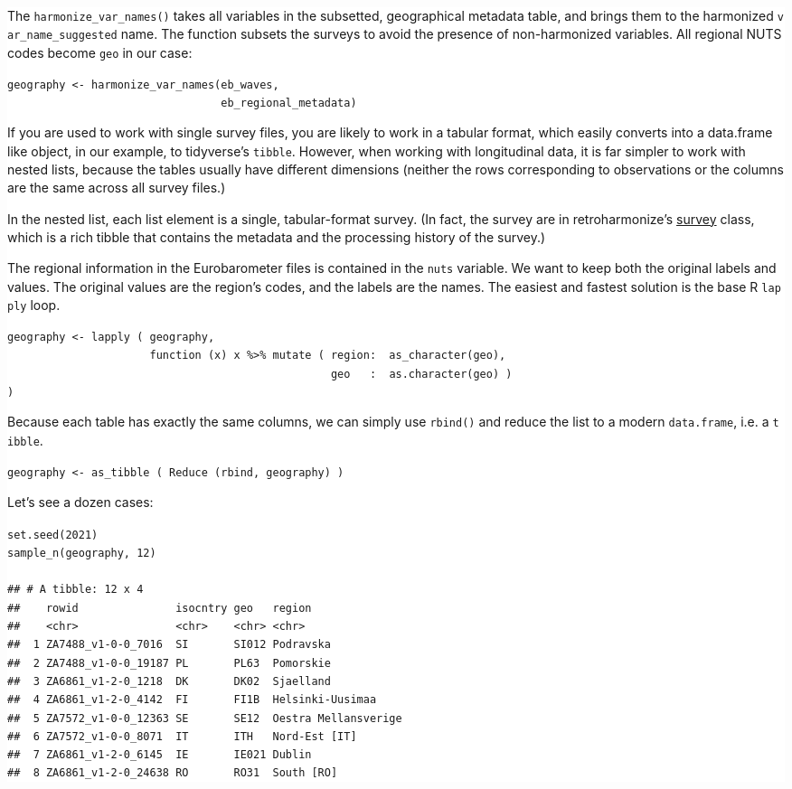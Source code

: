 The `harmonize_var_names()` takes all variables in the subsetted,
geographical metadata table, and brings them to the harmonized
`var_name_suggested` name. The function subsets the surveys to avoid the
presence of non-harmonized variables. All regional NUTS codes become
`geo` in our case:

    geography <- harmonize_var_names(eb_waves, 
                                     eb_regional_metadata)

If you are used to work with single survey files, you are likely to work
in a tabular format, which easily converts into a data.frame like
object, in our example, to tidyverse’s `tibble`. However, when working
with longitudinal data, it is far simpler to work with nested lists,
because the tables usually have different dimensions (neither the rows
corresponding to observations or the columns are the same across all
survey files.)

In the nested list, each list element is a single, tabular-format
survey. (In fact, the survey are in retroharmonize’s
[survey](https://retroharmonize.dataobservatory.eu/reference/survey.html)
class, which is a rich tibble that contains the metadata and the
processing history of the survey.)

The regional information in the Eurobarometer files is contained in the
`nuts` variable. We want to keep both the original labels and values.
The original values are the region’s codes, and the labels are the
names. The easiest and fastest solution is the base R `lapply` loop.

    geography <- lapply ( geography, 
                          function (x) x %>% mutate ( region:  as_character(geo), 
                                                      geo   :  as.character(geo) )  
    )

Because each table has exactly the same columns, we can simply use
`rbind()` and reduce the list to a modern `data.frame`, i.e. a `tibble`.

    geography <- as_tibble ( Reduce (rbind, geography) )

Let’s see a dozen cases:

    set.seed(2021)
    sample_n(geography, 12)

    ## # A tibble: 12 x 4
    ##    rowid               isocntry geo   region              
    ##    <chr>               <chr>    <chr> <chr>               
    ##  1 ZA7488_v1-0-0_7016  SI       SI012 Podravska           
    ##  2 ZA7488_v1-0-0_19187 PL       PL63  Pomorskie           
    ##  3 ZA6861_v1-2-0_1218  DK       DK02  Sjaelland           
    ##  4 ZA6861_v1-2-0_4142  FI       FI1B  Helsinki-Uusimaa    
    ##  5 ZA7572_v1-0-0_12363 SE       SE12  Oestra Mellansverige
    ##  6 ZA7572_v1-0-0_8071  IT       ITH   Nord-Est [IT]       
    ##  7 ZA6861_v1-2-0_6145  IE       IE021 Dublin              
    ##  8 ZA6861_v1-2-0_24638 RO       RO31  South [RO]          